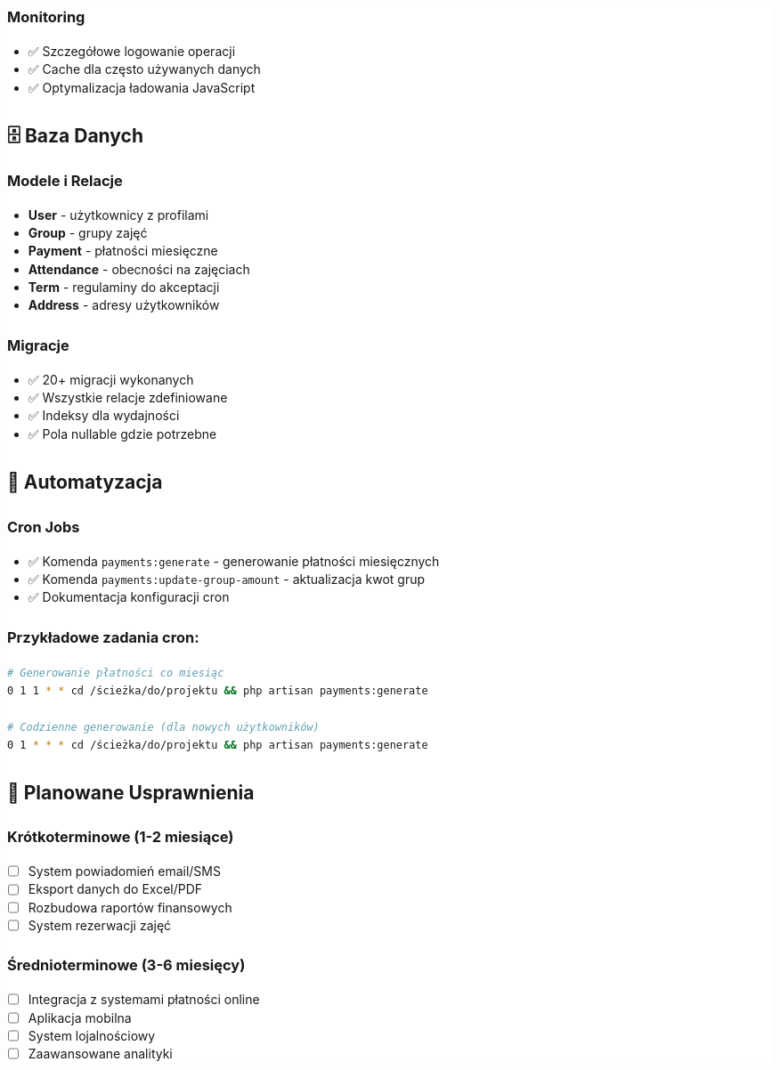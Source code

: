 ### Monitoring
- ✅ Szczegółowe logowanie operacji
- ✅ Cache dla często używanych danych
- ✅ Optymalizacja ładowania JavaScript

## 🗄️ Baza Danych

### Modele i Relacje
- **User** - użytkownicy z profilami
- **Group** - grupy zajęć
- **Payment** - płatności miesięczne
- **Attendance** - obecności na zajęciach
- **Term** - regulaminy do akceptacji
- **Address** - adresy użytkowników

### Migracje
- ✅ 20+ migracji wykonanych
- ✅ Wszystkie relacje zdefiniowane
- ✅ Indeksy dla wydajności
- ✅ Pola nullable gdzie potrzebne

## 🔄 Automatyzacja

### Cron Jobs
- ✅ Komenda `payments:generate` - generowanie płatności miesięcznych
- ✅ Komenda `payments:update-group-amount` - aktualizacja kwot grup
- ✅ Dokumentacja konfiguracji cron

### Przykładowe zadania cron:
```bash
# Generowanie płatności co miesiąc
0 1 1 * * cd /ścieżka/do/projektu && php artisan payments:generate

# Codzienne generowanie (dla nowych użytkowników)
0 1 * * * cd /ścieżka/do/projektu && php artisan payments:generate
```

## 🚀 Planowane Usprawnienia

### Krótkoterminowe (1-2 miesiące)
- [ ] System powiadomień email/SMS
- [ ] Eksport danych do Excel/PDF
- [ ] Rozbudowa raportów finansowych
- [ ] System rezerwacji zajęć

### Średnioterminowe (3-6 miesięcy)
- [ ] Integracja z systemami płatności online
- [ ] Aplikacja mobilna
- [ ] System lojalnościowy
- [ ] Zaawansowane analityki
